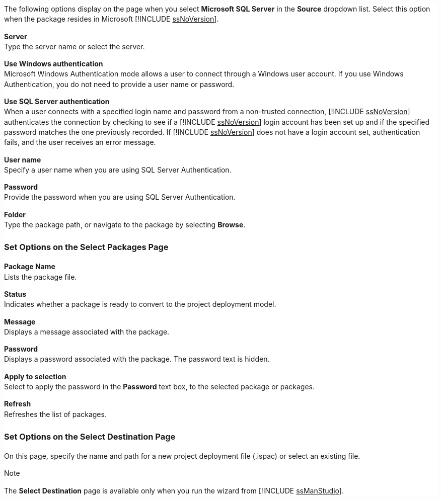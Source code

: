 The following options display on the page when you select **Microsoft SQL Server** in the **Source** dropdown list. Select this option when the package resides in Microsoft [!INCLUDE [ssNoVersion](../../includes/ssnoversion-md.md)].

**Server**  
Type the server name or select the server.

**Use Windows authentication**  
Microsoft Windows Authentication mode allows a user to connect through a Windows user account. If you use Windows Authentication, you do not need to provide a user name or password.

**Use SQL Server authentication**  
When a user connects with a specified login name and password from a non-trusted connection, [!INCLUDE [ssNoVersion](../../includes/ssnoversion-md.md)] authenticates the connection by checking to see if a [!INCLUDE [ssNoVersion](../../includes/ssnoversion-md.md)] login account has been set up and if the specified password matches the one previously recorded. If [!INCLUDE [ssNoVersion](../../includes/ssnoversion-md.md)] does not have a login account set, authentication fails, and the user receives an error message.

**User name**  
Specify a user name when you are using SQL Server Authentication.

**Password**  
Provide the password when you are using SQL Server Authentication.

**Folder**  
Type the package path, or navigate to the package by selecting **Browse**.

### <a name="selectPackages"></a> Set Options on the Select Packages Page

**Package Name**  
Lists the package file.

**Status**  
Indicates whether a package is ready to convert to the project deployment model.

**Message**  
Displays a message associated with the package.

**Password**  
Displays a password associated with the package. The password text is hidden.

**Apply to selection**  
Select to apply the password in the **Password** text box, to the selected package or packages.

**Refresh**  
Refreshes the list of packages.

### <a name="destination"></a> Set Options on the Select Destination Page

On this page, specify the name and path for a new project deployment file (.ispac) or select an existing file.

> [!NOTE]  
> The **Select Destination** page is available only when you run the wizard from [!INCLUDE [ssManStudio](../../includes/ssmanstudio-md.md)].
